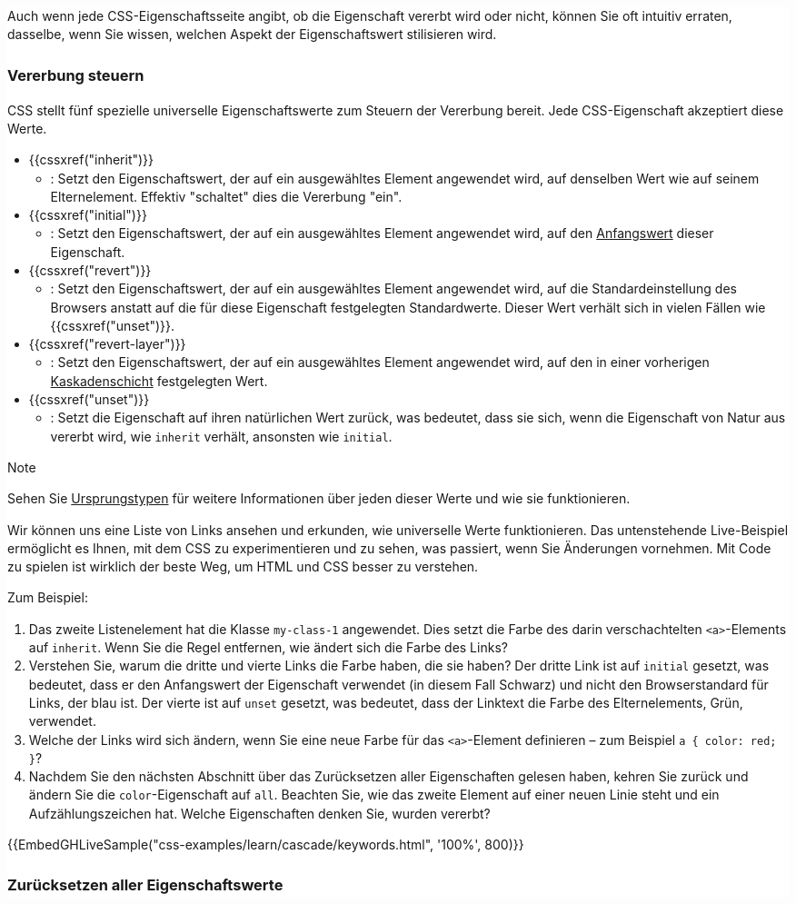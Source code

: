 Auch wenn jede CSS-Eigenschaftsseite angibt, ob die Eigenschaft vererbt wird oder nicht, können Sie oft intuitiv erraten, dasselbe, wenn Sie wissen, welchen Aspekt der Eigenschaftswert stilisieren wird.

### Vererbung steuern

CSS stellt fünf spezielle universelle Eigenschaftswerte zum Steuern der Vererbung bereit. Jede CSS-Eigenschaft akzeptiert diese Werte.

- {{cssxref("inherit")}}
  - : Setzt den Eigenschaftswert, der auf ein ausgewähltes Element angewendet wird, auf denselben Wert wie auf seinem Elternelement. Effektiv "schaltet" dies die Vererbung "ein".
- {{cssxref("initial")}}
  - : Setzt den Eigenschaftswert, der auf ein ausgewähltes Element angewendet wird, auf den [Anfangswert](/de/docs/Web/CSS/initial_value) dieser Eigenschaft.
- {{cssxref("revert")}}
  - : Setzt den Eigenschaftswert, der auf ein ausgewähltes Element angewendet wird, auf die Standardeinstellung des Browsers anstatt auf die für diese Eigenschaft festgelegten Standardwerte. Dieser Wert verhält sich in vielen Fällen wie {{cssxref("unset")}}.
- {{cssxref("revert-layer")}}
  - : Setzt den Eigenschaftswert, der auf ein ausgewähltes Element angewendet wird, auf den in einer vorherigen [Kaskadenschicht](/de/docs/Web/CSS/@layer) festgelegten Wert.
- {{cssxref("unset")}}
  - : Setzt die Eigenschaft auf ihren natürlichen Wert zurück, was bedeutet, dass sie sich, wenn die Eigenschaft von Natur aus vererbt wird, wie `inherit` verhält, ansonsten wie `initial`.

> [!NOTE]
> Sehen Sie [Ursprungstypen](/de/docs/Web/CSS/Cascade#origin_types) für weitere Informationen über jeden dieser Werte und wie sie funktionieren.

Wir können uns eine Liste von Links ansehen und erkunden, wie universelle Werte funktionieren. Das untenstehende Live-Beispiel ermöglicht es Ihnen, mit dem CSS zu experimentieren und zu sehen, was passiert, wenn Sie Änderungen vornehmen. Mit Code zu spielen ist wirklich der beste Weg, um HTML und CSS besser zu verstehen.

Zum Beispiel:

1. Das zweite Listenelement hat die Klasse `my-class-1` angewendet. Dies setzt die Farbe des darin verschachtelten `<a>`-Elements auf `inherit`. Wenn Sie die Regel entfernen, wie ändert sich die Farbe des Links?
2. Verstehen Sie, warum die dritte und vierte Links die Farbe haben, die sie haben? Der dritte Link ist auf `initial` gesetzt, was bedeutet, dass er den Anfangswert der Eigenschaft verwendet (in diesem Fall Schwarz) und nicht den Browserstandard für Links, der blau ist. Der vierte ist auf `unset` gesetzt, was bedeutet, dass der Linktext die Farbe des Elternelements, Grün, verwendet.
3. Welche der Links wird sich ändern, wenn Sie eine neue Farbe für das `<a>`-Element definieren – zum Beispiel `a { color: red; }`?
4. Nachdem Sie den nächsten Abschnitt über das Zurücksetzen aller Eigenschaften gelesen haben, kehren Sie zurück und ändern Sie die `color`-Eigenschaft auf `all`. Beachten Sie, wie das zweite Element auf einer neuen Linie steht und ein Aufzählungszeichen hat. Welche Eigenschaften denken Sie, wurden vererbt?

{{EmbedGHLiveSample("css-examples/learn/cascade/keywords.html", '100%', 800)}}

### Zurücksetzen aller Eigenschaftswerte
